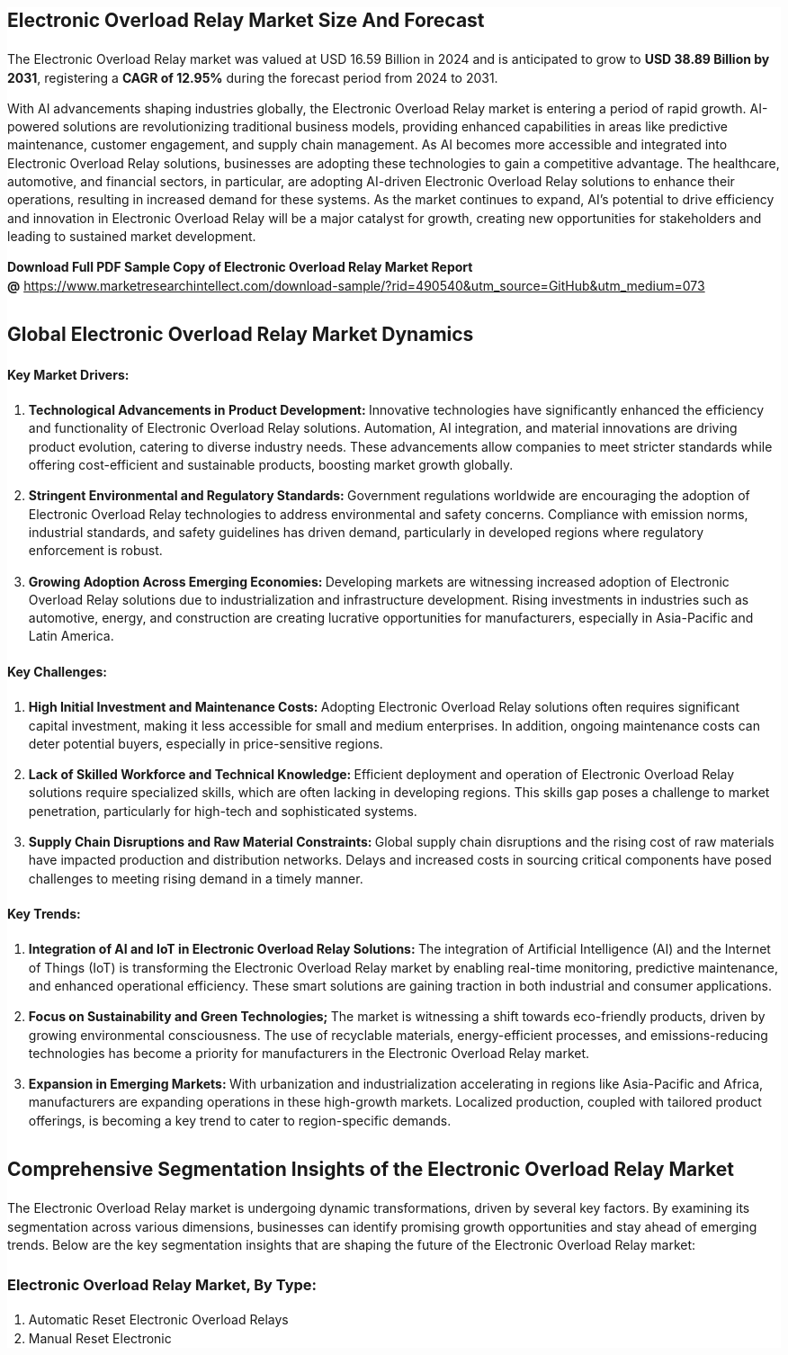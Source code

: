 <h2>Electronic Overload Relay Market Size And Forecast</h2><p>The Electronic Overload Relay market was valued at USD 16.59 Billion in 2024 and is anticipated to grow to <strong>USD 38.89 Billion by 2031</strong>, registering a <strong>CAGR of 12.95%</strong> during the forecast period from 2024 to 2031.</p><p>With AI advancements shaping industries globally, the Electronic Overload Relay market is entering a period of rapid growth. AI-powered solutions are revolutionizing traditional business models, providing enhanced capabilities in areas like predictive maintenance, customer engagement, and supply chain management. As AI becomes more accessible and integrated into Electronic Overload Relay solutions, businesses are adopting these technologies to gain a competitive advantage. The healthcare, automotive, and financial sectors, in particular, are adopting AI-driven Electronic Overload Relay solutions to enhance their operations, resulting in increased demand for these systems. As the market continues to expand, AI’s potential to drive efficiency and innovation in Electronic Overload Relay will be a major catalyst for growth, creating new opportunities for stakeholders and leading to sustained market development.</p><p><strong>Download Full PDF Sample Copy of Electronic Overload Relay Market Report @</strong>&nbsp;<a href="https://www.marketresearchintellect.com/download-sample/?rid=490540&amp;utm_source=GitHub&amp;utm_medium=073">https://www.marketresearchintellect.com/download-sample/?rid=490540&amp;utm_source=GitHub&amp;utm_medium=073</a></p><h2>Global Electronic Overload Relay Market Dynamics</h2><h4><strong>Key Market Drivers:</strong></h4><ol><li><p><strong>Technological Advancements in Product Development:&nbsp;</strong>Innovative technologies have significantly enhanced the efficiency and functionality of Electronic Overload Relay solutions. Automation, AI integration, and material innovations are driving product evolution, catering to diverse industry needs. These advancements allow companies to meet stricter standards while offering cost-efficient and sustainable products, boosting market growth globally.</p></li><li><p><strong>Stringent Environmental and Regulatory Standards:&nbsp;</strong>Government regulations worldwide are encouraging the adoption of Electronic Overload Relay technologies to address environmental and safety concerns. Compliance with emission norms, industrial standards, and safety guidelines has driven demand, particularly in developed regions where regulatory enforcement is robust.</p></li><li><p><strong>Growing Adoption Across Emerging Economies:&nbsp;</strong>Developing markets are witnessing increased adoption of Electronic Overload Relay solutions due to industrialization and infrastructure development. Rising investments in industries such as automotive, energy, and construction are creating lucrative opportunities for manufacturers, especially in Asia-Pacific and Latin America.</p></li></ol><h4><strong>Key Challenges:</strong></h4><ol><li><p><strong>High Initial Investment and Maintenance Costs:&nbsp;</strong>Adopting Electronic Overload Relay solutions often requires significant capital investment, making it less accessible for small and medium enterprises. In addition, ongoing maintenance costs can deter potential buyers, especially in price-sensitive regions.</p></li><li><p><strong>Lack of Skilled Workforce and Technical Knowledge:&nbsp;</strong>Efficient deployment and operation of Electronic Overload Relay solutions require specialized skills, which are often lacking in developing regions. This skills gap poses a challenge to market penetration, particularly for high-tech and sophisticated systems.</p></li><li><p><strong>Supply Chain Disruptions and Raw Material Constraints:&nbsp;</strong>Global supply chain disruptions and the rising cost of raw materials have impacted production and distribution networks. Delays and increased costs in sourcing critical components have posed challenges to meeting rising demand in a timely manner.</p></li></ol><h4><strong>Key Trends:</strong></h4><ol><li><p><strong>Integration of AI and IoT in Electronic Overload Relay Solutions:&nbsp;</strong>The integration of Artificial Intelligence (AI) and the Internet of Things (IoT) is transforming the Electronic Overload Relay market by enabling real-time monitoring, predictive maintenance, and enhanced operational efficiency. These smart solutions are gaining traction in both industrial and consumer applications.</p></li><li><p><strong>Focus on Sustainability and Green Technologies;&nbsp;</strong>The market is witnessing a shift towards eco-friendly products, driven by growing environmental consciousness. The use of recyclable materials, energy-efficient processes, and emissions-reducing technologies has become a priority for manufacturers in the Electronic Overload Relay market.</p></li><li><p><strong>Expansion in Emerging Markets:&nbsp;</strong>With urbanization and industrialization accelerating in regions like Asia-Pacific and Africa, manufacturers are expanding operations in these high-growth markets. Localized production, coupled with tailored product offerings, is becoming a key trend to cater to region-specific demands.</p></li></ol><div class="article-main__content" data-test-id="publishing-text-block"><h2>Comprehensive Segmentation Insights of the Electronic Overload Relay Market</h2><p>The Electronic Overload Relay market is undergoing dynamic transformations, driven by several key factors. By examining its segmentation across various dimensions, businesses can identify promising growth opportunities and stay ahead of emerging trends. Below are the key segmentation insights that are shaping the future of the Electronic Overload Relay market:</p><h3><strong>Electronic Overload Relay Market, By Type:<br /></strong></h3><ol><li>Automatic Reset Electronic Overload Relays<li> Manual Reset Electronic